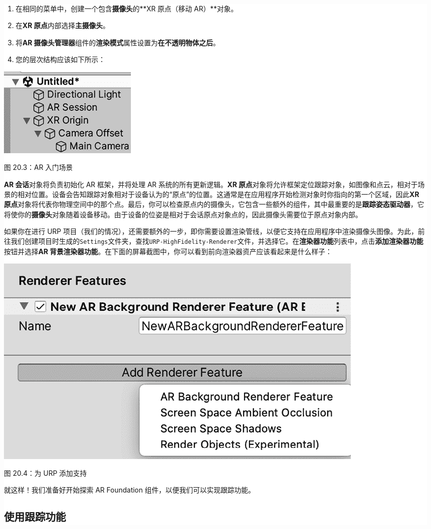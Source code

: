 1.  在相同的菜单中，创建一个包含**摄像头**的**XR 原点（移动 AR）**对象。

1.  在**XR 原点**内部选择**主摄像头**。

1.  将**AR 摄像头管理器**组件的**渲染模式**属性设置为**在不透明物体之后**。

1.  您的层次结构应该如下所示：

![计算机屏幕截图  描述由中等置信度自动生成](img/B21361_20_03.png)

图 20.3：AR 入门场景

**AR 会话**对象将负责初始化 AR 框架，并将处理 AR 系统的所有更新逻辑。**XR 原点**对象将允许框架定位跟踪对象，如图像和点云，相对于场景的相对位置。设备会告知跟踪对象相对于设备认为的“原点”的位置。这通常是在应用程序开始检测对象时你指向的第一个区域，因此**XR 原点**对象将代表你物理空间中的那个点。最后，你可以检查原点内的摄像头，它包含一些额外的组件，其中最重要的是**跟踪姿态驱动器**，它将使你的**摄像头**对象随着设备移动。由于设备的位姿是相对于会话原点对象点的，因此摄像头需要位于原点对象内部。

如果你在进行 URP 项目（我们的情况），还需要额外的一步，即你需要设置渲染管线，以便它支持在应用程序中渲染摄像头图像。为此，前往我们创建项目时生成的`Settings`文件夹，查找`URP-HighFidelity-Renderer`文件，并选择它。在**渲染器功能**列表中，点击**添加渲染器功能**按钮并选择**AR 背景渲染器功能**。在下面的屏幕截图中，你可以看到前向渲染器资产应该看起来是什么样子：

![计算机屏幕截图  描述由低置信度自动生成](img/B21361_20_04.png)

图 20.4：为 URP 添加支持

就这样！我们准备好开始探索 AR Foundation 组件，以便我们可以实现跟踪功能。

## 使用跟踪功能

